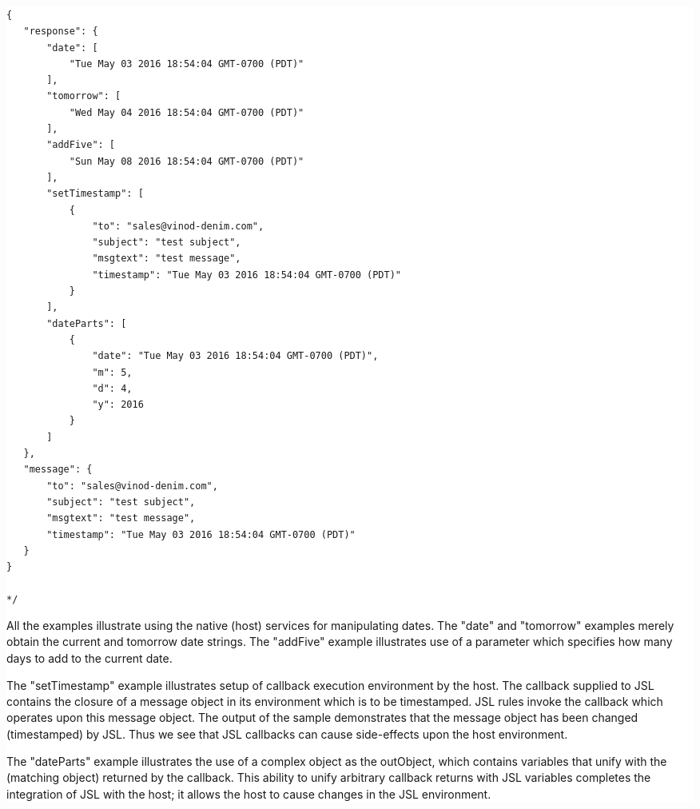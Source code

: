  ```
{
    "response": {
        "date": [
            "Tue May 03 2016 18:54:04 GMT-0700 (PDT)"
        ],
        "tomorrow": [
            "Wed May 04 2016 18:54:04 GMT-0700 (PDT)"
        ],
        "addFive": [
            "Sun May 08 2016 18:54:04 GMT-0700 (PDT)"
        ],
        "setTimestamp": [
            {
                "to": "sales@vinod-denim.com",
                "subject": "test subject",
                "msgtext": "test message",
                "timestamp": "Tue May 03 2016 18:54:04 GMT-0700 (PDT)"
            }
        ],
        "dateParts": [
            {
                "date": "Tue May 03 2016 18:54:04 GMT-0700 (PDT)",
                "m": 5,
                "d": 4,
                "y": 2016
            }
        ]
    },
    "message": {
        "to": "sales@vinod-denim.com",
        "subject": "test subject",
        "msgtext": "test message",
        "timestamp": "Tue May 03 2016 18:54:04 GMT-0700 (PDT)"
    }
}

*/

```
All the examples illustrate using the native (host) services for manipulating dates. The "date" and "tomorrow" examples merely obtain the current and tomorrow date strings. The "addFive"  example illustrates use of a parameter which specifies how many days to add to the current date.

The "setTimestamp" example illustrates setup of callback execution environment by the host. The callback supplied to JSL contains the closure of a message object in its environment which is to be timestamped. JSL rules invoke the callback which operates upon this message object. The output of the sample demonstrates that the message object has been changed (timestamped) by JSL. Thus we see that JSL callbacks can cause side-effects upon the host environment.

The "dateParts" example illustrates the use of a complex object as the outObject, which contains variables that unify with the (matching object) returned by the callback. This ability to unify arbitrary callback returns with JSL variables completes the integration of JSL with the host; it allows the host to cause changes in the JSL environment. 
